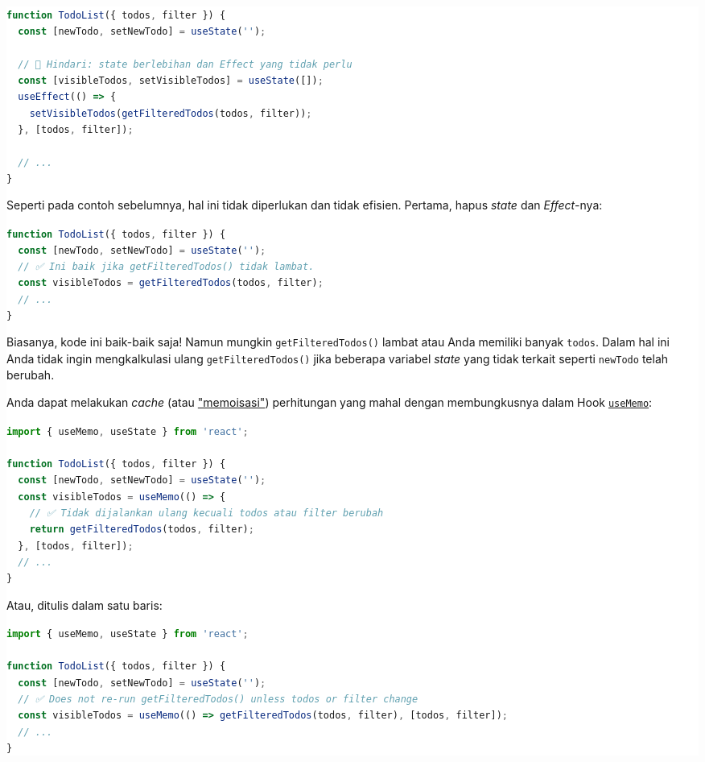 ```js {4-8}
function TodoList({ todos, filter }) {
  const [newTodo, setNewTodo] = useState('');

  // 🔴 Hindari: state berlebihan dan Effect yang tidak perlu
  const [visibleTodos, setVisibleTodos] = useState([]);
  useEffect(() => {
    setVisibleTodos(getFilteredTodos(todos, filter));
  }, [todos, filter]);

  // ...
}
```

Seperti pada contoh sebelumnya, hal ini tidak diperlukan dan tidak efisien. Pertama, hapus *state* dan *Effect*-nya:

```js {3-4}
function TodoList({ todos, filter }) {
  const [newTodo, setNewTodo] = useState('');
  // ✅ Ini baik jika getFilteredTodos() tidak lambat.
  const visibleTodos = getFilteredTodos(todos, filter);
  // ...
}
```

Biasanya, kode ini baik-baik saja! Namun mungkin `getFilteredTodos()` lambat atau Anda memiliki banyak `todos`. Dalam hal ini Anda tidak ingin mengkalkulasi ulang `getFilteredTodos()` jika beberapa variabel *state* yang tidak terkait seperti `newTodo` telah berubah.

Anda dapat melakukan *cache* (atau ["memoisasi"](https://en.wikipedia.org/wiki/Memoization)) perhitungan yang mahal dengan membungkusnya dalam Hook [`useMemo`](/reference/react/useMemo):

```js {5-8}
import { useMemo, useState } from 'react';

function TodoList({ todos, filter }) {
  const [newTodo, setNewTodo] = useState('');
  const visibleTodos = useMemo(() => {
    // ✅ Tidak dijalankan ulang kecuali todos atau filter berubah
    return getFilteredTodos(todos, filter);
  }, [todos, filter]);
  // ...
}
```

Atau, ditulis dalam satu baris:

```js {5-6}
import { useMemo, useState } from 'react';

function TodoList({ todos, filter }) {
  const [newTodo, setNewTodo] = useState('');
  // ✅ Does not re-run getFilteredTodos() unless todos or filter change
  const visibleTodos = useMemo(() => getFilteredTodos(todos, filter), [todos, filter]);
  // ...
}
```
